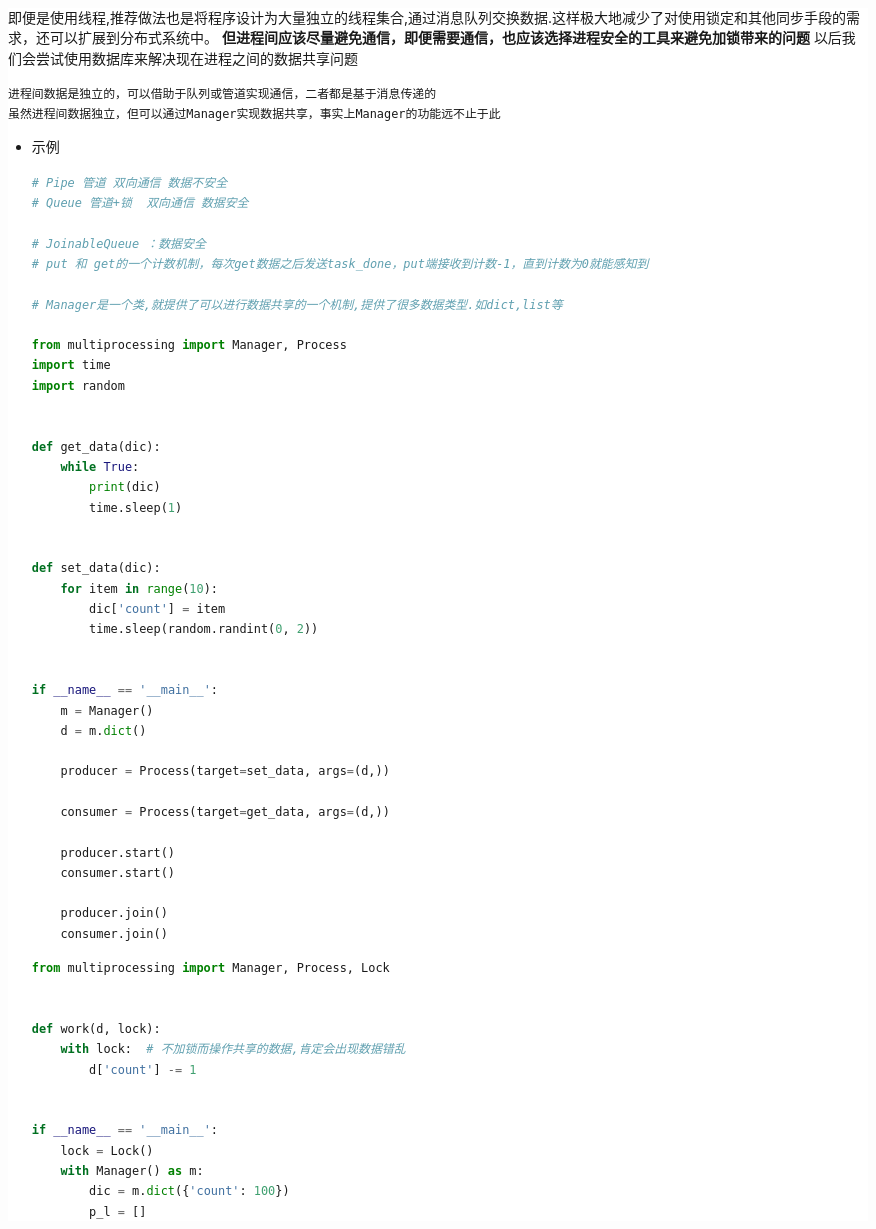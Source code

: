 即便是使用线程,推荐做法也是将程序设计为大量独立的线程集合,通过消息队列交换数据.这样极大地减少了对使用锁定和其他同步手段的需求，还可以扩展到分布式系统中。
**但进程间应该尽量避免通信，即便需要通信，也应该选择进程安全的工具来避免加锁带来的问题**
以后我们会尝试使用数据库来解决现在进程之间的数据共享问题

```
进程间数据是独立的，可以借助于队列或管道实现通信，二者都是基于消息传递的
虽然进程间数据独立，但可以通过Manager实现数据共享，事实上Manager的功能远不止于此
```

- 示例

  ```python
  # Pipe 管道 双向通信 数据不安全
  # Queue 管道+锁  双向通信 数据安全
  
  # JoinableQueue ：数据安全
  # put 和 get的一个计数机制，每次get数据之后发送task_done，put端接收到计数-1，直到计数为0就能感知到
  
  # Manager是一个类,就提供了可以进行数据共享的一个机制,提供了很多数据类型.如dict,list等
  
  from multiprocessing import Manager, Process
  import time
  import random
  
  
  def get_data(dic):
      while True:
          print(dic)
          time.sleep(1)
  
  
  def set_data(dic):
      for item in range(10):
          dic['count'] = item
          time.sleep(random.randint(0, 2))
  
  
  if __name__ == '__main__':
      m = Manager()
      d = m.dict()
  
      producer = Process(target=set_data, args=(d,))
  
      consumer = Process(target=get_data, args=(d,))
  
      producer.start()
      consumer.start()
  
      producer.join()
      consumer.join()
  ```

  ```python
  from multiprocessing import Manager, Process, Lock
  
  
  def work(d, lock):
      with lock:  # 不加锁而操作共享的数据,肯定会出现数据错乱
          d['count'] -= 1
  
  
  if __name__ == '__main__':
      lock = Lock()
      with Manager() as m:
          dic = m.dict({'count': 100})
          p_l = []
  ```